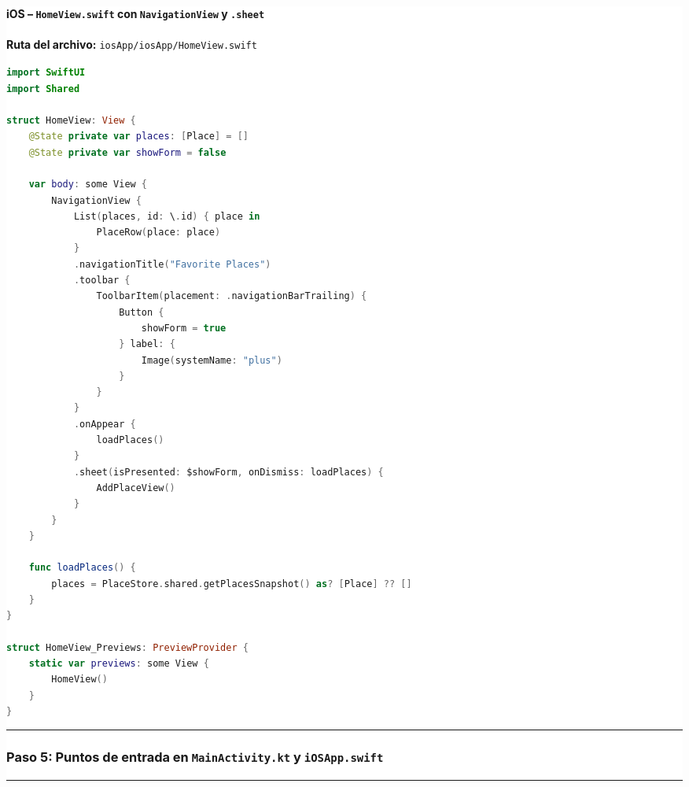 
#### iOS – `HomeView.swift` con `NavigationView` y `.sheet`

**Ruta del archivo:**
`iosApp/iosApp/HomeView.swift`

```swift
import SwiftUI
import Shared

struct HomeView: View {
    @State private var places: [Place] = []
    @State private var showForm = false

    var body: some View {
        NavigationView {
            List(places, id: \.id) { place in
                PlaceRow(place: place)
            }
            .navigationTitle("Favorite Places")
            .toolbar {
                ToolbarItem(placement: .navigationBarTrailing) {
                    Button {
                        showForm = true
                    } label: {
                        Image(systemName: "plus")
                    }
                }
            }
            .onAppear {
                loadPlaces()
            }
            .sheet(isPresented: $showForm, onDismiss: loadPlaces) {
                AddPlaceView()
            }
        }
    }

    func loadPlaces() {
        places = PlaceStore.shared.getPlacesSnapshot() as? [Place] ?? []
    }
}

struct HomeView_Previews: PreviewProvider {
    static var previews: some View {
        HomeView()
    }
}
```

---

### Paso 5: Puntos de entrada en `MainActivity.kt` y `iOSApp.swift`

---